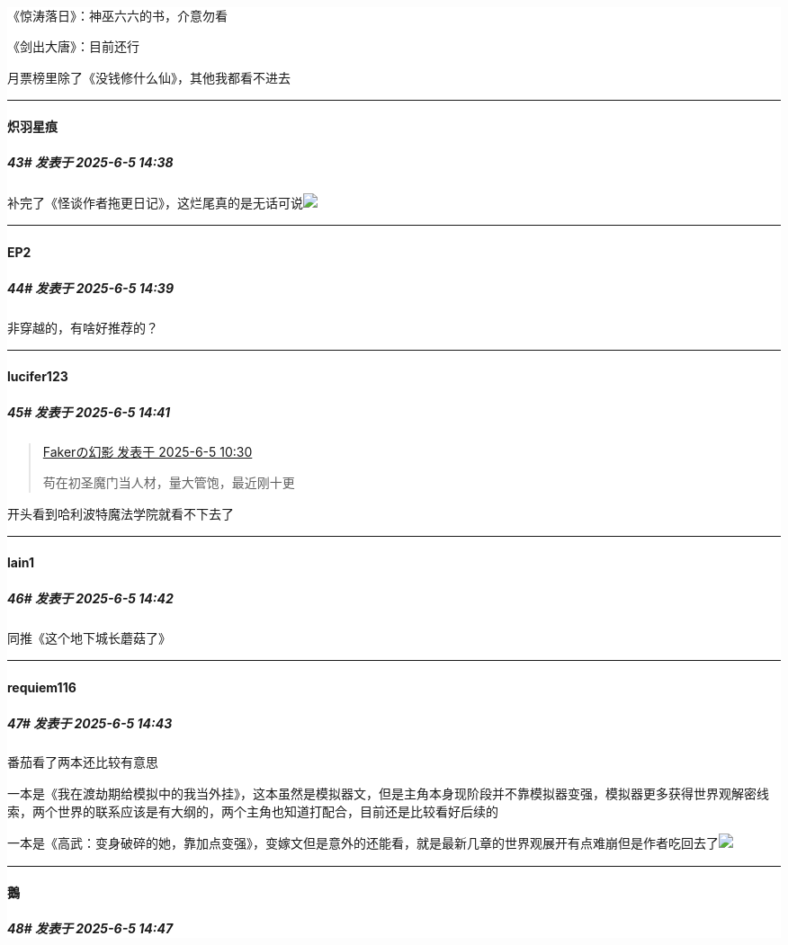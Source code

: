《惊涛落日》：神巫六六的书，介意勿看

《剑出大唐》：目前还行

月票榜里除了《没钱修什么仙》，其他我都看不进去

*****

####  炽羽星痕  
##### 43#       发表于 2025-6-5 14:38

补完了《怪谈作者拖更日记》，这烂尾真的是无话可说<img src="https://static.stage1st.com/image/smiley/face2017/002.png" referrerpolicy="no-referrer">

*****

####  EP2  
##### 44#       发表于 2025-6-5 14:39

非穿越的，有啥好推荐的？

*****

####  lucifer123  
##### 45#       发表于 2025-6-5 14:41

<blockquote><a href="httphttps://stage1st.com/2b/forum.php?mod=redirect&amp;goto=findpost&amp;pid=67882207&amp;ptid=2252856" target="_blank">Fakerの幻影 发表于 2025-6-5 10:30</a>

苟在初圣魔门当人材，量大管饱，最近刚十更</blockquote>
开头看到哈利波特魔法学院就看不下去了

*****

####  lain1  
##### 46#       发表于 2025-6-5 14:42

同推《这个地下城长蘑菇了》

*****

####  requiem116  
##### 47#       发表于 2025-6-5 14:43

番茄看了两本还比较有意思

一本是《我在渡劫期给模拟中的我当外挂》，这本虽然是模拟器文，但是主角本身现阶段并不靠模拟器变强，模拟器更多获得世界观解密线索，两个世界的联系应该是有大纲的，两个主角也知道打配合，目前还是比较看好后续的

一本是《高武：变身破碎的她，靠加点变强》，变嫁文但是意外的还能看，就是最新几章的世界观展开有点难崩但是作者吃回去了<img src="https://static.stage1st.com/image/smiley/face2017/049.png" referrerpolicy="no-referrer">

*****

####  鵝  
##### 48#       发表于 2025-6-5 14:47
